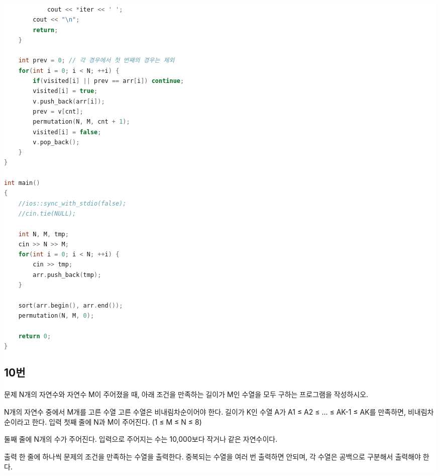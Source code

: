 ``` c++
			cout << *iter << ' ';
		cout << "\n";
		return;
	}

	int prev = 0; // 각 경우에서 첫 번째의 경우는 제외
	for(int i = 0; i < N; ++i) {
		if(visited[i] || prev == arr[i]) continue;
		visited[i] = true;
		v.push_back(arr[i]);
		prev = v[cnt];
		permutation(N, M, cnt + 1);
		visited[i] = false;
		v.pop_back();
	}
}

int main()
{
	//ios::sync_with_stdio(false);
	//cin.tie(NULL);

	int N, M, tmp;
	cin >> N >> M;
	for(int i = 0; i < N; ++i) {
		cin >> tmp;
		arr.push_back(tmp);
	}

	sort(arr.begin(), arr.end());
	permutation(N, M, 0);

	return 0;
}
```

## 10번

문제
N개의 자연수와 자연수 M이 주어졌을 때, 아래 조건을 만족하는 길이가 M인 수열을 모두 구하는 프로그램을 작성하시오.

N개의 자연수 중에서 M개를 고른 수열
고른 수열은 비내림차순이어야 한다.
길이가 K인 수열 A가 A1 ≤ A2 ≤ ... ≤ AK-1 ≤ AK를 만족하면, 비내림차순이라고 한다.
입력
첫째 줄에 N과 M이 주어진다. (1 ≤ M ≤ N ≤ 8)

둘째 줄에 N개의 수가 주어진다. 입력으로 주어지는 수는 10,000보다 작거나 같은 자연수이다.

출력
한 줄에 하나씩 문제의 조건을 만족하는 수열을 출력한다. 중복되는 수열을 여러 번 출력하면 안되며, 각 수열은 공백으로 구분해서 출력해야 한다.
